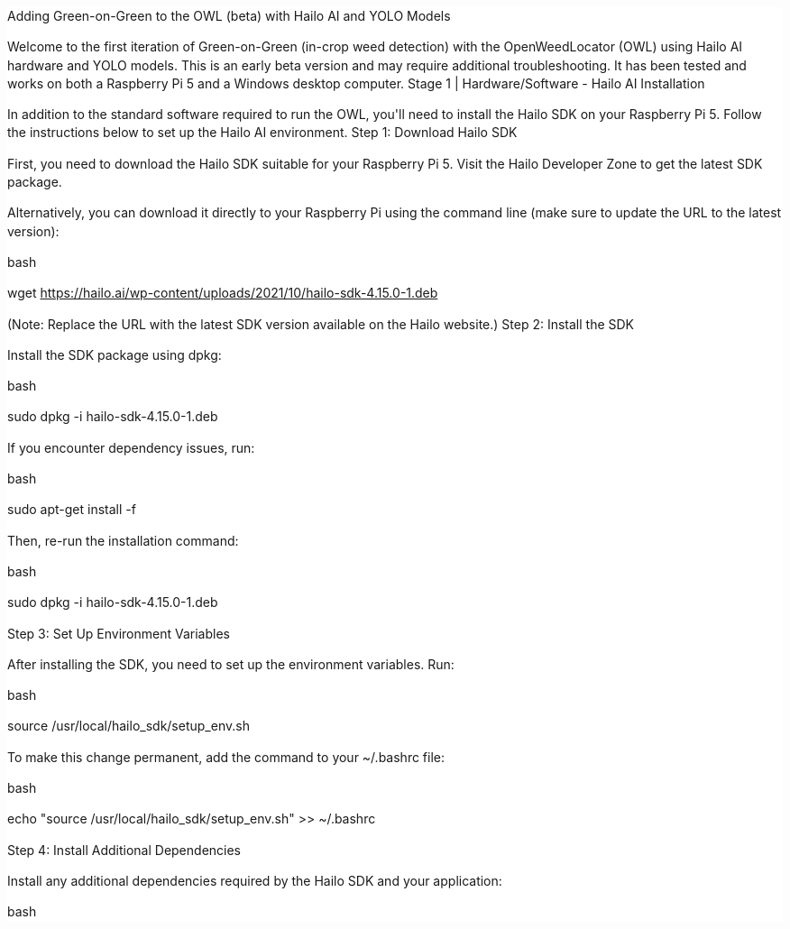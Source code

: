 Adding Green-on-Green to the OWL (beta) with Hailo AI and YOLO Models

Welcome to the first iteration of Green-on-Green (in-crop weed detection) with the OpenWeedLocator (OWL) using Hailo AI hardware and YOLO models. This is an early beta version and may require additional troubleshooting. It has been tested and works on both a Raspberry Pi 5 and a Windows desktop computer.
Stage 1 | Hardware/Software - Hailo AI Installation

In addition to the standard software required to run the OWL, you'll need to install the Hailo SDK on your Raspberry Pi 5. Follow the instructions below to set up the Hailo AI environment.
Step 1: Download Hailo SDK

First, you need to download the Hailo SDK suitable for your Raspberry Pi 5. Visit the Hailo Developer Zone to get the latest SDK package.

Alternatively, you can download it directly to your Raspberry Pi using the command line (make sure to update the URL to the latest version):

bash

wget https://hailo.ai/wp-content/uploads/2021/10/hailo-sdk-4.15.0-1.deb

(Note: Replace the URL with the latest SDK version available on the Hailo website.)
Step 2: Install the SDK

Install the SDK package using dpkg:

bash

sudo dpkg -i hailo-sdk-4.15.0-1.deb

If you encounter dependency issues, run:

bash

sudo apt-get install -f

Then, re-run the installation command:

bash

sudo dpkg -i hailo-sdk-4.15.0-1.deb

Step 3: Set Up Environment Variables

After installing the SDK, you need to set up the environment variables. Run:

bash

source /usr/local/hailo_sdk/setup_env.sh

To make this change permanent, add the command to your ~/.bashrc file:

bash

echo "source /usr/local/hailo_sdk/setup_env.sh" >> ~/.bashrc

Step 4: Install Additional Dependencies

Install any additional dependencies required by the Hailo SDK and your application:

bash

